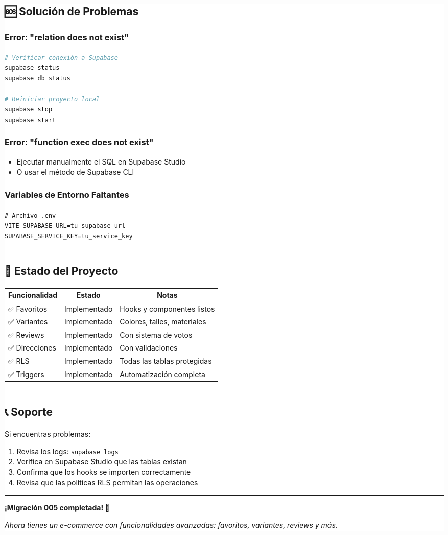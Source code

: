 
## 🆘 Solución de Problemas

### Error: "relation does not exist"
```bash
# Verificar conexión a Supabase
supabase status
supabase db status

# Reiniciar proyecto local
supabase stop
supabase start
```

### Error: "function exec does not exist"
- Ejecutar manualmente el SQL en Supabase Studio
- O usar el método de Supabase CLI

### Variables de Entorno Faltantes
```env
# Archivo .env
VITE_SUPABASE_URL=tu_supabase_url
SUPABASE_SERVICE_KEY=tu_service_key
```

---

## 🎯 Estado del Proyecto

| Funcionalidad | Estado | Notas |
|--------------|--------|-------|
| ✅ Favoritos | Implementado | Hooks y componentes listos |
| ✅ Variantes | Implementado | Colores, talles, materiales |
| ✅ Reviews | Implementado | Con sistema de votos |
| ✅ Direcciones | Implementado | Con validaciones |
| ✅ RLS | Implementado | Todas las tablas protegidas |
| ✅ Triggers | Implementado | Automatización completa |

---

## 📞 Soporte

Si encuentras problemas:

1. Revisa los logs: `supabase logs`
2. Verifica en Supabase Studio que las tablas existan
3. Confirma que los hooks se importen correctamente
4. Revisa que las políticas RLS permitan las operaciones

---

**¡Migración 005 completada! 🎉**

*Ahora tienes un e-commerce con funcionalidades avanzadas: favoritos, variantes, reviews y más.*
